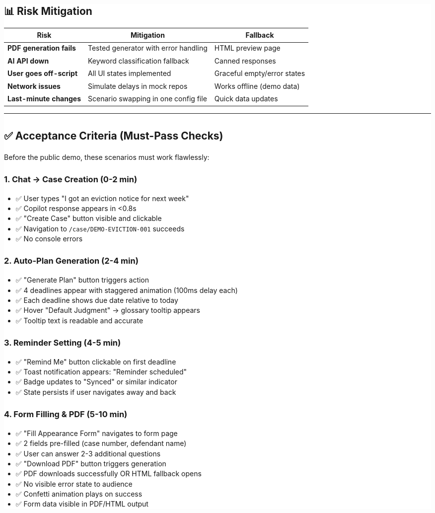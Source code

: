 
## 📊 Risk Mitigation

| Risk | Mitigation | Fallback |
|------|-----------|----------|
| **PDF generation fails** | Tested generator with error handling | HTML preview page |
| **AI API down** | Keyword classification fallback | Canned responses |
| **User goes off-script** | All UI states implemented | Graceful empty/error states |
| **Network issues** | Simulate delays in mock repos | Works offline (demo data) |
| **Last-minute changes** | Scenario swapping in one config file | Quick data updates |

---

## ✅ Acceptance Criteria (Must-Pass Checks)

Before the public demo, these scenarios must work flawlessly:

### 1. Chat → Case Creation (0-2 min)
- ✅ User types "I got an eviction notice for next week"
- ✅ Copilot response appears in <0.8s
- ✅ "Create Case" button visible and clickable
- ✅ Navigation to `/case/DEMO-EVICTION-001` succeeds
- ✅ No console errors

### 2. Auto-Plan Generation (2-4 min)
- ✅ "Generate Plan" button triggers action
- ✅ 4 deadlines appear with staggered animation (100ms delay each)
- ✅ Each deadline shows due date relative to today
- ✅ Hover "Default Judgment" → glossary tooltip appears
- ✅ Tooltip text is readable and accurate

### 3. Reminder Setting (4-5 min)
- ✅ "Remind Me" button clickable on first deadline
- ✅ Toast notification appears: "Reminder scheduled"
- ✅ Badge updates to "Synced" or similar indicator
- ✅ State persists if user navigates away and back

### 4. Form Filling & PDF (5-10 min)
- ✅ "Fill Appearance Form" navigates to form page
- ✅ 2 fields pre-filled (case number, defendant name)
- ✅ User can answer 2-3 additional questions
- ✅ "Download PDF" button triggers generation
- ✅ PDF downloads successfully OR HTML fallback opens
- ✅ No visible error state to audience
- ✅ Confetti animation plays on success
- ✅ Form data visible in PDF/HTML output
